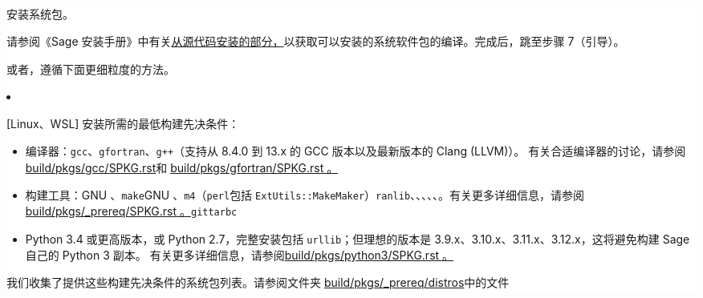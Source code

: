 <p dir="auto"><font style="vertical-align: inherit;"><font style="vertical-align: inherit;">安装系统包。</font></font></p>
<p dir="auto"><font style="vertical-align: inherit;"><font style="vertical-align: inherit;">请参阅《Sage 安装手册》中有关</font></font><a href="https://doc.sagemath.org/html/en/installation/source.html" rel="nofollow"><font style="vertical-align: inherit;"><font style="vertical-align: inherit;">从源代码安装的部分，</font></font></a><font style="vertical-align: inherit;"><font style="vertical-align: inherit;">以获取可以安装的系统软件包的编译。完成后，跳至步骤 7（引导）。</font></font></p>
<p dir="auto"><font style="vertical-align: inherit;"><font style="vertical-align: inherit;">或者，遵循下面更细粒度的方法。</font></font></p>
</li>
<li>
<p dir="auto"><font style="vertical-align: inherit;"><font style="vertical-align: inherit;">[Linux、WSL] 安装所需的最低构建先决条件：</font></font></p>
<ul dir="auto">
<li>
<p dir="auto"><font style="vertical-align: inherit;"><font style="vertical-align: inherit;">编译器：</font></font><code>gcc</code><font style="vertical-align: inherit;"><font style="vertical-align: inherit;">、</font></font><code>gfortran</code><font style="vertical-align: inherit;"><font style="vertical-align: inherit;">、</font></font><code>g++</code><font style="vertical-align: inherit;"><font style="vertical-align: inherit;">（支持从 8.4.0 到 13.x 的 GCC 版本以及最新版本的 Clang (LLVM)）。</font><font style="vertical-align: inherit;">
有关合适编译器的讨论，</font><font style="vertical-align: inherit;">请参阅</font></font><a href="/sagemath/sage/blob/develop/build/pkgs/gcc/SPKG.rst"><font style="vertical-align: inherit;"><font style="vertical-align: inherit;">build/pkgs/gcc/SPKG.rst</font></font></a><font style="vertical-align: inherit;"><font style="vertical-align: inherit;">和
</font></font><a href="/sagemath/sage/blob/develop/build/pkgs/gfortran/SPKG.rst"><font style="vertical-align: inherit;"><font style="vertical-align: inherit;">build/pkgs/gfortran/SPKG.rst 。</font></font></a><font style="vertical-align: inherit;"></font></p>
</li>
<li>
<p dir="auto"><font style="vertical-align: inherit;"><font style="vertical-align: inherit;">构建工具：GNU </font><font style="vertical-align: inherit;">、</font></font><code>make</code><font style="vertical-align: inherit;"><font style="vertical-align: inherit;">GNU </font><font style="vertical-align: inherit;">、</font></font><code>m4</code><font style="vertical-align: inherit;"><font style="vertical-align: inherit;">（</font></font><code>perl</code><font style="vertical-align: inherit;"><font style="vertical-align: inherit;">包括
</font></font><code>ExtUtils::MakeMaker</code><font style="vertical-align: inherit;"><font style="vertical-align: inherit;">）</font></font><code>ranlib</code><font style="vertical-align: inherit;"><font style="vertical-align: inherit;">、、、、、</font><font style="vertical-align: inherit;">。</font><font style="vertical-align: inherit;">有关更多详细信息，</font><font style="vertical-align: inherit;">请参阅</font><a href="/sagemath/sage/blob/develop/build/pkgs/_prereq/SPKG.rst"><font style="vertical-align: inherit;">build/pkgs/_prereq/SPKG.rst 。</font></a></font><code>git</code><font style="vertical-align: inherit;"></font><code>tar</code><font style="vertical-align: inherit;"></font><code>bc</code><font style="vertical-align: inherit;"></font><a href="/sagemath/sage/blob/develop/build/pkgs/_prereq/SPKG.rst"><font style="vertical-align: inherit;"></font></a><font style="vertical-align: inherit;"></font></p>
</li>
<li>
<p dir="auto"><font style="vertical-align: inherit;"><font style="vertical-align: inherit;">Python 3.4 或更高版本，或 Python 2.7，完整安装包括
</font></font><code>urllib</code><font style="vertical-align: inherit;"><font style="vertical-align: inherit;">；但理想的版本是 3.9.x、3.10.x、3.11.x、3.12.x，这将避免构建 Sage 自己的 Python 3 副本。</font><font style="vertical-align: inherit;">
有关更多详细信息，请参阅</font></font><a href="/sagemath/sage/blob/develop/build/pkgs/python3/SPKG.rst"><font style="vertical-align: inherit;"><font style="vertical-align: inherit;">build/pkgs/python3/SPKG.rst 。</font></font></a><font style="vertical-align: inherit;"></font></p>
</li>
</ul>
<p dir="auto"><font style="vertical-align: inherit;"><font style="vertical-align: inherit;">我们收集了提供这些构建先决条件的系统包列表。请参阅文件夹
</font></font><a href="/sagemath/sage/blob/develop/build/pkgs/_prereq/distros"><font style="vertical-align: inherit;"><font style="vertical-align: inherit;">build/pkgs/_prereq/distros</font></font></a><font style="vertical-align: inherit;"><font style="vertical-align: inherit;">中的文件